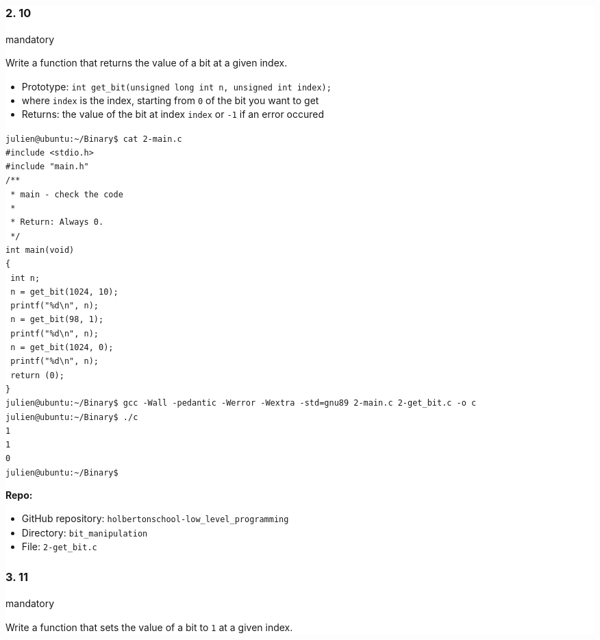 </ul>
</div>
</div>
</div>
<div data-role="task20081" data-position="3">
<div>
<h3>2. 10</h3>
<div>mandatory</div>
</div>
<div>
<p>Write a function that returns the value of a bit at a given index.</p>
<ul>
<li>Prototype: <code>int get_bit(unsigned long int n, unsigned int index);</code></li>
<li>where <code>index</code> is the index, starting from <code>0</code> of the bit you want to get</li>
<li>Returns: the value of the bit at index <code>index</code> or <code>-1</code> if an error occured</li>
</ul>
<pre><code>julien@ubuntu:~/Binary$ cat 2-main.c
#include &lt;stdio.h&gt;
#include "main.h"
/**
 * main - check the code
 *
 * Return: Always 0.
 */
int main(void)
{
 int n;
 n = get_bit(1024, 10);
 printf("%d\n", n);
 n = get_bit(98, 1);
 printf("%d\n", n);
 n = get_bit(1024, 0);
 printf("%d\n", n);
 return (0);
}
julien@ubuntu:~/Binary$ gcc -Wall -pedantic -Werror -Wextra -std=gnu89 2-main.c 2-get_bit.c -o c
julien@ubuntu:~/Binary$ ./c
1
1
0
julien@ubuntu:~/Binary$
</code></pre>
</div>
<div>
<div>
<p><strong>Repo:</strong></p>
<ul>
<li>GitHub repository: <code>holbertonschool-low_level_programming</code></li>
<li>Directory: <code>bit_manipulation</code></li>
<li>File: <code>2-get_bit.c</code></li>
</ul>
</div>
</div>
</div>
<div data-role="task20082" data-position="4">
<div>
<h3>3. 11</h3>
<div>mandatory</div>
</div>
<div>
<p>Write a function that sets the value of a bit to <code>1</code> at a given index.</p>
<ul>